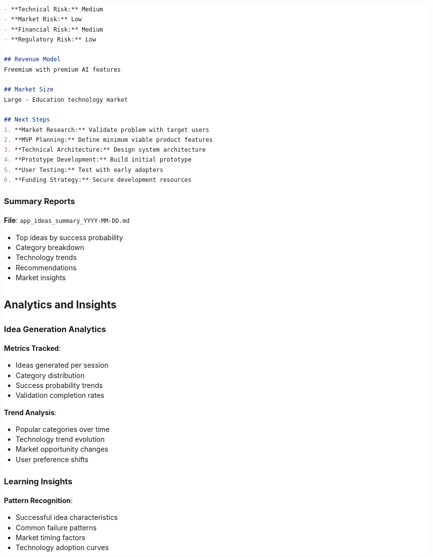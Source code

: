 ```markdown
- **Technical Risk:** Medium
- **Market Risk:** Low
- **Financial Risk:** Medium
- **Regulatory Risk:** Low

## Revenue Model
Freemium with premium AI features

## Market Size
Large - Education technology market

## Next Steps
1. **Market Research:** Validate problem with target users
2. **MVP Planning:** Define minimum viable product features
3. **Technical Architecture:** Design system architecture
4. **Prototype Development:** Build initial prototype
5. **User Testing:** Test with early adopters
6. **Funding Strategy:** Secure development resources
```

### Summary Reports

**File**: `app_ideas_summary_YYYY-MM-DD.md`

- Top ideas by success probability
- Category breakdown
- Technology trends
- Recommendations
- Market insights

## Analytics and Insights

### Idea Generation Analytics

**Metrics Tracked**:
- Ideas generated per session
- Category distribution
- Success probability trends
- Validation completion rates

**Trend Analysis**:
- Popular categories over time
- Technology trend evolution
- Market opportunity changes
- User preference shifts

### Learning Insights

**Pattern Recognition**:
- Successful idea characteristics
- Common failure patterns
- Market timing factors
- Technology adoption curves
